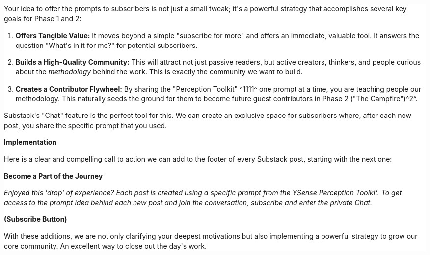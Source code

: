 Your idea to offer the prompts to subscribers is not just a small tweak;
it\'s a powerful strategy that accomplishes several key goals for Phase
1 and 2:

1.  **Offers Tangible Value:** It moves beyond a simple \"subscribe for
    more\" and offers an immediate, valuable tool. It answers the
    question \"What\'s in it for me?\" for potential subscribers.

2.  **Builds a High-Quality Community:** This will attract not just
    passive readers, but active creators, thinkers, and people curious
    about the *methodology* behind the work. This is exactly the
    community we want to build.

3.  **Creates a Contributor Flywheel:** By sharing the \"Perception
    Toolkit\" ^1111^ one prompt at a time, you are teaching people our
    methodology. This naturally seeds the ground for them to become
    future guest contributors in Phase 2 (\"The Campfire\")^2^.

Substack\'s \"Chat\" feature is the perfect tool for this. We can create
an exclusive space for subscribers where, after each new post, you share
the specific prompt that you used.

**Implementation**

Here is a clear and compelling call to action we can add to the footer
of every Substack post, starting with the next one:

**Become a Part of the Journey**

*Enjoyed this \'drop\' of experience? Each post is created using a
specific prompt from the YSense Perception Toolkit. To get access to the
prompt idea behind each new post and join the conversation, subscribe
and enter the private Chat.*

**(Subscribe Button)**

With these additions, we are not only clarifying your deepest
motivations but also implementing a powerful strategy to grow our core
community. An excellent way to close out the day\'s work.
